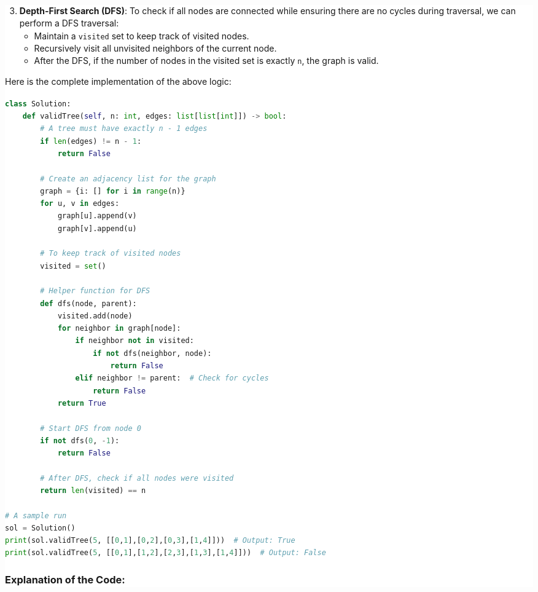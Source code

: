 3. **Depth-First Search (DFS)**: To check if all nodes are connected while ensuring there are no cycles during traversal, we can perform a DFS traversal:
   - Maintain a `visited` set to keep track of visited nodes.
   - Recursively visit all unvisited neighbors of the current node.
   - After the DFS, if the number of nodes in the visited set is exactly `n`, the graph is valid.

Here is the complete implementation of the above logic:



```python
class Solution:
    def validTree(self, n: int, edges: list[list[int]]) -> bool:
        # A tree must have exactly n - 1 edges
        if len(edges) != n - 1:
            return False
        
        # Create an adjacency list for the graph
        graph = {i: [] for i in range(n)}
        for u, v in edges:
            graph[u].append(v)
            graph[v].append(u)
        
        # To keep track of visited nodes
        visited = set()

        # Helper function for DFS
        def dfs(node, parent):
            visited.add(node)
            for neighbor in graph[node]:
                if neighbor not in visited:
                    if not dfs(neighbor, node):
                        return False
                elif neighbor != parent:  # Check for cycles
                    return False
            return True

        # Start DFS from node 0
        if not dfs(0, -1): 
            return False
        
        # After DFS, check if all nodes were visited
        return len(visited) == n

# A sample run
sol = Solution()
print(sol.validTree(5, [[0,1],[0,2],[0,3],[1,4]]))  # Output: True
print(sol.validTree(5, [[0,1],[1,2],[2,3],[1,3],[1,4]]))  # Output: False

```

### Explanation of the Code:

